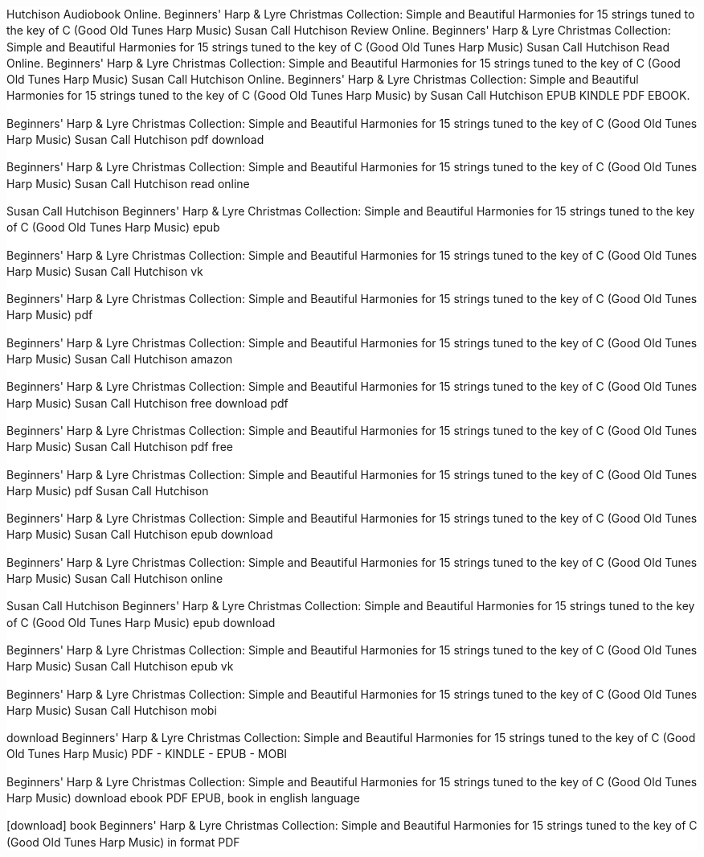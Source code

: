 Hutchison Audiobook Online. Beginners' Harp & Lyre Christmas Collection: Simple and Beautiful Harmonies for 15 strings tuned to the key of C (Good Old Tunes Harp Music) Susan Call Hutchison Review Online. Beginners' Harp & Lyre Christmas Collection: Simple and Beautiful Harmonies for 15 strings tuned to the key of C (Good Old Tunes Harp Music) Susan Call Hutchison Read Online. Beginners' Harp & Lyre Christmas Collection: Simple and Beautiful Harmonies for 15 strings tuned to the key of C (Good Old Tunes Harp Music) Susan Call Hutchison Online. Beginners' Harp & Lyre Christmas Collection: Simple and Beautiful Harmonies for 15 strings tuned to the key of C (Good Old Tunes Harp Music) by Susan Call Hutchison EPUB KINDLE PDF EBOOK.

Beginners' Harp & Lyre Christmas Collection: Simple and Beautiful Harmonies for 15 strings tuned to the key of C (Good Old Tunes Harp Music) Susan Call Hutchison pdf download

Beginners' Harp & Lyre Christmas Collection: Simple and Beautiful Harmonies for 15 strings tuned to the key of C (Good Old Tunes Harp Music) Susan Call Hutchison read online

Susan Call Hutchison Beginners' Harp & Lyre Christmas Collection: Simple and Beautiful Harmonies for 15 strings tuned to the key of C (Good Old Tunes Harp Music) epub

Beginners' Harp & Lyre Christmas Collection: Simple and Beautiful Harmonies for 15 strings tuned to the key of C (Good Old Tunes Harp Music) Susan Call Hutchison vk

Beginners' Harp & Lyre Christmas Collection: Simple and Beautiful Harmonies for 15 strings tuned to the key of C (Good Old Tunes Harp Music) pdf

Beginners' Harp & Lyre Christmas Collection: Simple and Beautiful Harmonies for 15 strings tuned to the key of C (Good Old Tunes Harp Music) Susan Call Hutchison amazon

Beginners' Harp & Lyre Christmas Collection: Simple and Beautiful Harmonies for 15 strings tuned to the key of C (Good Old Tunes Harp Music) Susan Call Hutchison free download pdf

Beginners' Harp & Lyre Christmas Collection: Simple and Beautiful Harmonies for 15 strings tuned to the key of C (Good Old Tunes Harp Music) Susan Call Hutchison pdf free

Beginners' Harp & Lyre Christmas Collection: Simple and Beautiful Harmonies for 15 strings tuned to the key of C (Good Old Tunes Harp Music) pdf Susan Call Hutchison

Beginners' Harp & Lyre Christmas Collection: Simple and Beautiful Harmonies for 15 strings tuned to the key of C (Good Old Tunes Harp Music) Susan Call Hutchison epub download

Beginners' Harp & Lyre Christmas Collection: Simple and Beautiful Harmonies for 15 strings tuned to the key of C (Good Old Tunes Harp Music) Susan Call Hutchison online

Susan Call Hutchison Beginners' Harp & Lyre Christmas Collection: Simple and Beautiful Harmonies for 15 strings tuned to the key of C (Good Old Tunes Harp Music) epub download

Beginners' Harp & Lyre Christmas Collection: Simple and Beautiful Harmonies for 15 strings tuned to the key of C (Good Old Tunes Harp Music) Susan Call Hutchison epub vk

Beginners' Harp & Lyre Christmas Collection: Simple and Beautiful Harmonies for 15 strings tuned to the key of C (Good Old Tunes Harp Music) Susan Call Hutchison mobi

download Beginners' Harp & Lyre Christmas Collection: Simple and Beautiful Harmonies for 15 strings tuned to the key of C (Good Old Tunes Harp Music) PDF - KINDLE - EPUB - MOBI

Beginners' Harp & Lyre Christmas Collection: Simple and Beautiful Harmonies for 15 strings tuned to the key of C (Good Old Tunes Harp Music) download ebook PDF EPUB, book in english language

[download] book Beginners' Harp & Lyre Christmas Collection: Simple and Beautiful Harmonies for 15 strings tuned to the key of C (Good Old Tunes Harp Music) in format PDF
